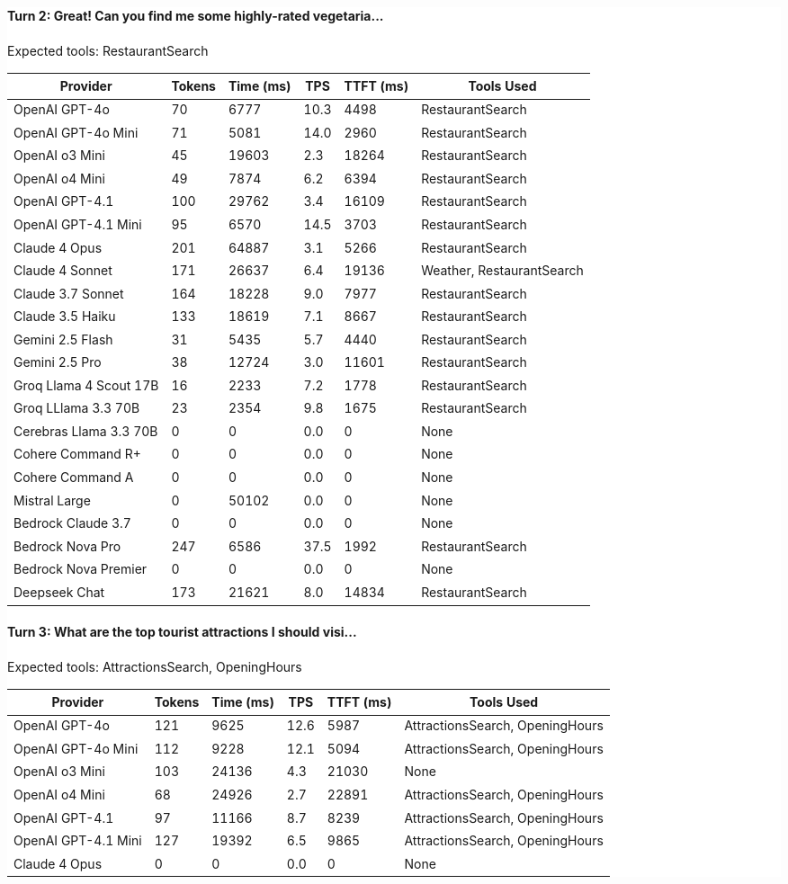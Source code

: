 #### Turn 2: Great! Can you find me some highly-rated vegetaria...

Expected tools: RestaurantSearch

| Provider               | Tokens | Time (ms) | TPS  | TTFT (ms) | Tools Used                |
| ---------------------- | ------ | --------- | ---- | --------- | ------------------------- |
| OpenAI GPT-4o          | 70     | 6777      | 10.3 | 4498      | RestaurantSearch          |
| OpenAI GPT-4o Mini     | 71     | 5081      | 14.0 | 2960      | RestaurantSearch          |
| OpenAI o3 Mini         | 45     | 19603     | 2.3  | 18264     | RestaurantSearch          |
| OpenAI o4 Mini         | 49     | 7874      | 6.2  | 6394      | RestaurantSearch          |
| OpenAI GPT-4.1         | 100    | 29762     | 3.4  | 16109     | RestaurantSearch          |
| OpenAI GPT-4.1 Mini    | 95     | 6570      | 14.5 | 3703      | RestaurantSearch          |
| Claude 4 Opus          | 201    | 64887     | 3.1  | 5266      | RestaurantSearch          |
| Claude 4 Sonnet        | 171    | 26637     | 6.4  | 19136     | Weather, RestaurantSearch |
| Claude 3.7 Sonnet      | 164    | 18228     | 9.0  | 7977      | RestaurantSearch          |
| Claude 3.5 Haiku       | 133    | 18619     | 7.1  | 8667      | RestaurantSearch          |
| Gemini 2.5 Flash       | 31     | 5435      | 5.7  | 4440      | RestaurantSearch          |
| Gemini 2.5 Pro         | 38     | 12724     | 3.0  | 11601     | RestaurantSearch          |
| Groq Llama 4 Scout 17B | 16     | 2233      | 7.2  | 1778      | RestaurantSearch          |
| Groq LLlama 3.3 70B    | 23     | 2354      | 9.8  | 1675      | RestaurantSearch          |
| Cerebras Llama 3.3 70B | 0      | 0         | 0.0  | 0         | None                      |
| Cohere Command R+      | 0      | 0         | 0.0  | 0         | None                      |
| Cohere Command A       | 0      | 0         | 0.0  | 0         | None                      |
| Mistral Large          | 0      | 50102     | 0.0  | 0         | None                      |
| Bedrock Claude 3.7     | 0      | 0         | 0.0  | 0         | None                      |
| Bedrock Nova Pro       | 247    | 6586      | 37.5 | 1992      | RestaurantSearch          |
| Bedrock Nova Premier   | 0      | 0         | 0.0  | 0         | None                      |
| Deepseek Chat          | 173    | 21621     | 8.0  | 14834     | RestaurantSearch          |

#### Turn 3: What are the top tourist attractions I should visi...

Expected tools: AttractionsSearch, OpeningHours

| Provider               | Tokens | Time (ms) | TPS  | TTFT (ms) | Tools Used                      |
| ---------------------- | ------ | --------- | ---- | --------- | ------------------------------- |
| OpenAI GPT-4o          | 121    | 9625      | 12.6 | 5987      | AttractionsSearch, OpeningHours |
| OpenAI GPT-4o Mini     | 112    | 9228      | 12.1 | 5094      | AttractionsSearch, OpeningHours |
| OpenAI o3 Mini         | 103    | 24136     | 4.3  | 21030     | None                            |
| OpenAI o4 Mini         | 68     | 24926     | 2.7  | 22891     | AttractionsSearch, OpeningHours |
| OpenAI GPT-4.1         | 97     | 11166     | 8.7  | 8239      | AttractionsSearch, OpeningHours |
| OpenAI GPT-4.1 Mini    | 127    | 19392     | 6.5  | 9865      | AttractionsSearch, OpeningHours |
| Claude 4 Opus          | 0      | 0         | 0.0  | 0         | None                            |
